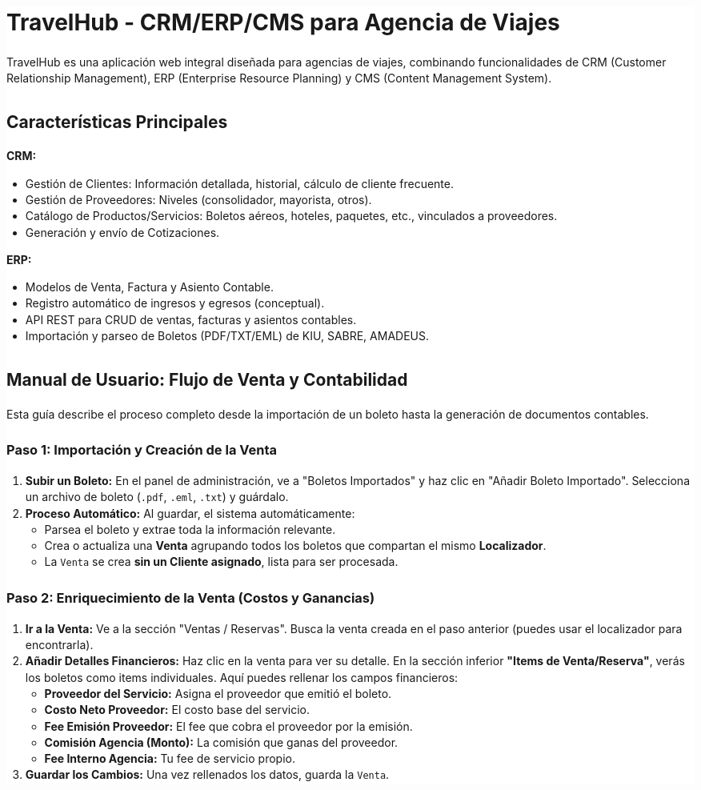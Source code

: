 # TravelHub - CRM/ERP/CMS para Agencia de Viajes

TravelHub es una aplicación web integral diseñada para agencias de viajes, combinando funcionalidades de CRM (Customer Relationship Management), ERP (Enterprise Resource Planning) y CMS (Content Management System).

## Características Principales

**CRM:**
* Gestión de Clientes: Información detallada, historial, cálculo de cliente frecuente.
* Gestión de Proveedores: Niveles (consolidador, mayorista, otros).
* Catálogo de Productos/Servicios: Boletos aéreos, hoteles, paquetes, etc., vinculados a proveedores.
* Generación y envío de Cotizaciones.

**ERP:**
* Modelos de Venta, Factura y Asiento Contable.
* Registro automático de ingresos y egresos (conceptual).
* API REST para CRUD de ventas, facturas y asientos contables.
* Importación y parseo de Boletos (PDF/TXT/EML) de KIU, SABRE, AMADEUS.

## Manual de Usuario: Flujo de Venta y Contabilidad

Esta guía describe el proceso completo desde la importación de un boleto hasta la generación de documentos contables.

### Paso 1: Importación y Creación de la Venta

1.  **Subir un Boleto:** En el panel de administración, ve a "Boletos Importados" y haz clic en "Añadir Boleto Importado". Selecciona un archivo de boleto (`.pdf`, `.eml`, `.txt`) y guárdalo.
2.  **Proceso Automático:** Al guardar, el sistema automáticamente:
    *   Parsea el boleto y extrae toda la información relevante.
    *   Crea o actualiza una **Venta** agrupando todos los boletos que compartan el mismo **Localizador**.
    *   La `Venta` se crea **sin un Cliente asignado**, lista para ser procesada.

### Paso 2: Enriquecimiento de la Venta (Costos y Ganancias)

1.  **Ir a la Venta:** Ve a la sección "Ventas / Reservas". Busca la venta creada en el paso anterior (puedes usar el localizador para encontrarla).
2.  **Añadir Detalles Financieros:** Haz clic en la venta para ver su detalle. En la sección inferior **"Items de Venta/Reserva"**, verás los boletos como items individuales. Aquí puedes rellenar los campos financieros:
    *   **Proveedor del Servicio:** Asigna el proveedor que emitió el boleto.
    *   **Costo Neto Proveedor:** El costo base del servicio.
    *   **Fee Emisión Proveedor:** El fee que cobra el proveedor por la emisión.
    *   **Comisión Agencia (Monto):** La comisión que ganas del proveedor.
    *   **Fee Interno Agencia:** Tu fee de servicio propio.
3.  **Guardar los Cambios:** Una vez rellenados los datos, guarda la `Venta`.
